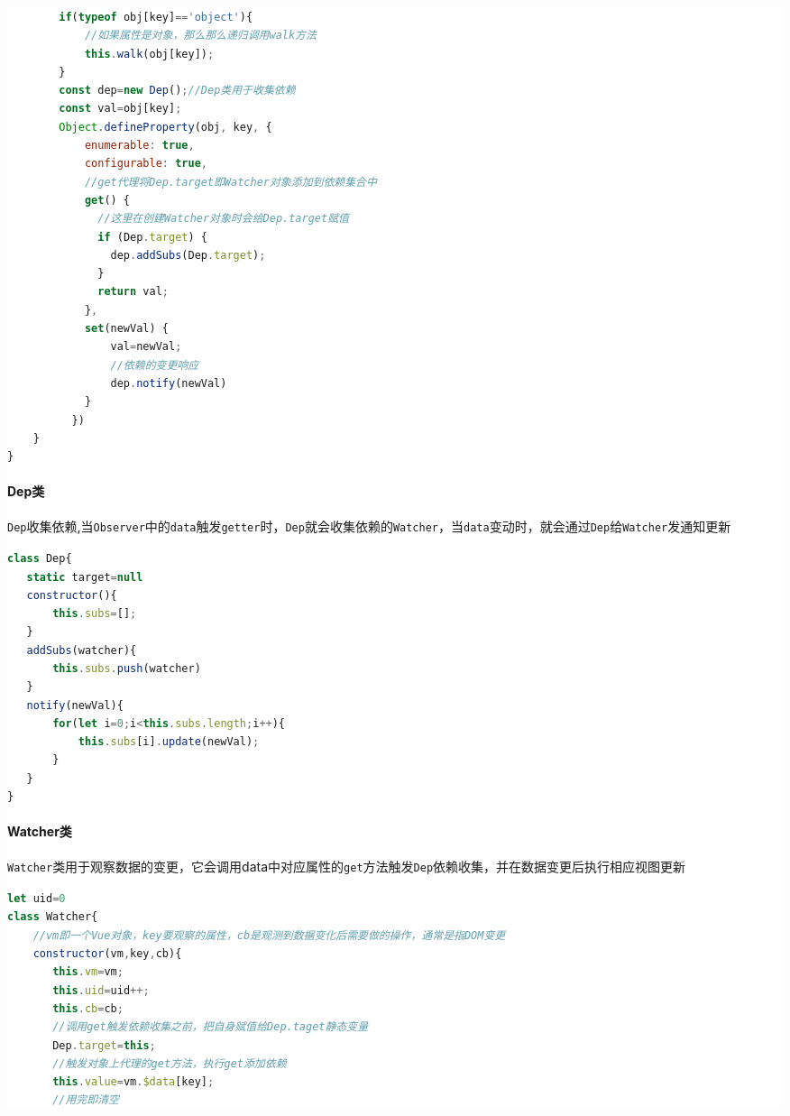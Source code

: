 ```js
        if(typeof obj[key]=='object'){
            //如果属性是对象，那么那么递归调用walk方法
            this.walk(obj[key]);
        }
        const dep=new Dep();//Dep类用于收集依赖
        const val=obj[key];
        Object.defineProperty(obj, key, {
            enumerable: true,
            configurable: true,
            //get代理将Dep.target即Watcher对象添加到依赖集合中
            get() {
              //这里在创建Watcher对象时会给Dep.target赋值
              if (Dep.target) {
                dep.addSubs(Dep.target);
              }
              return val;
            },
            set(newVal) {
                val=newVal;
                //依赖的变更响应
                dep.notify(newVal)
            } 
          })
    }
}
```

#### Dep类

`Dep`收集依赖,当`Observer`中的`data`触发`getter`时，`Dep`就会收集依赖的`Watcher`，当`data`变动时，就会通过`Dep`给`Watcher`发通知更新

```js
class Dep{
   static target=null
   constructor(){
       this.subs=[];
   }
   addSubs(watcher){
       this.subs.push(watcher)
   }
   notify(newVal){
       for(let i=0;i<this.subs.length;i++){
           this.subs[i].update(newVal);
       }
   }
}
```

#### Watcher类

`Watcher`类用于观察数据的变更，它会调用data中对应属性的`get`方法触发`Dep`依赖收集，并在数据变更后执行相应视图更新

```js
let uid=0
class Watcher{
    //vm即一个Vue对象，key要观察的属性，cb是观测到数据变化后需要做的操作，通常是指DOM变更
    constructor(vm,key,cb){
       this.vm=vm;
       this.uid=uid++;
       this.cb=cb;
       //调用get触发依赖收集之前，把自身赋值给Dep.taget静态变量
       Dep.target=this;
       //触发对象上代理的get方法，执行get添加依赖
       this.value=vm.$data[key];
       //用完即清空
```